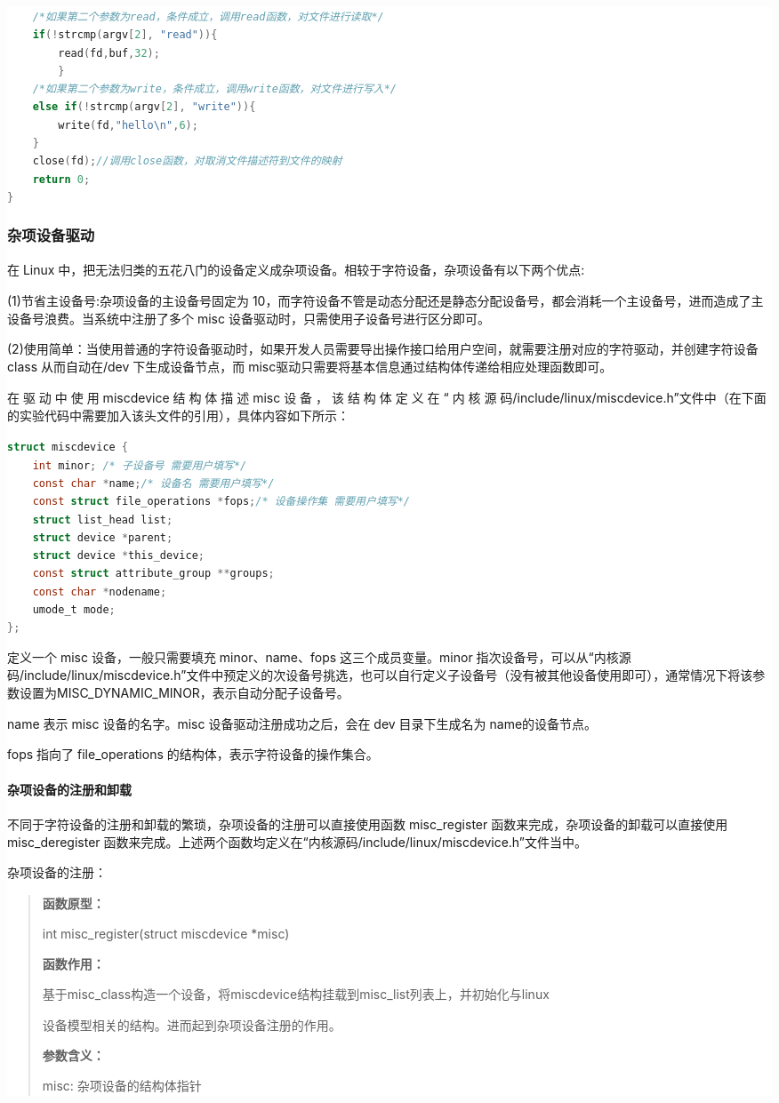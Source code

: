 ```c
	/*如果第二个参数为read，条件成立，调用read函数，对文件进行读取*/                                                                                                                                  
    if(!strcmp(argv[2], "read")){
        read(fd,buf,32);
        }
	/*如果第二个参数为write，条件成立，调用write函数，对文件进行写入*/  
    else if(!strcmp(argv[2], "write")){
        write(fd,"hello\n",6);
    }
    close(fd);//调用close函数，对取消文件描述符到文件的映射
    return 0;
}
```

### 杂项设备驱动

在 Linux 中，把无法归类的五花八门的设备定义成杂项设备。相较于字符设备，杂项设备有以下两个优点:

(1)节省主设备号:杂项设备的主设备号固定为 10，而字符设备不管是动态分配还是静态分配设备号，都会消耗一个主设备号，进而造成了主设备号浪费。当系统中注册了多个 misc 设备驱动时，只需使用子设备号进行区分即可。

(2)使用简单：当使用普通的字符设备驱动时，如果开发人员需要导出操作接口给用户空间，就需要注册对应的字符驱动，并创建字符设备 class 从而自动在/dev 下生成设备节点，而 misc驱动只需要将基本信息通过结构体传递给相应处理函数即可。

在 驱 动 中 使 用 miscdevice 结 构 体 描 述 misc 设 备 ， 该 结 构 体 定 义 在 “ 内 核 源 码/include/linux/miscdevice.h”文件中（在下面的实验代码中需要加入该头文件的引用），具体内容如下所示：

```c
struct miscdevice {
	int minor; /* 子设备号 需要用户填写*/
	const char *name;/* 设备名 需要用户填写*/
	const struct file_operations *fops;/* 设备操作集 需要用户填写*/
	struct list_head list;
	struct device *parent;
	struct device *this_device;
	const struct attribute_group **groups;
	const char *nodename;
	umode_t mode;
};
```

定义一个 misc 设备，一般只需要填充 minor、name、fops 这三个成员变量。minor 指次设备号，可以从“内核源码/include/linux/miscdevice.h”文件中预定义的次设备号挑选，也可以自行定义子设备号（没有被其他设备使用即可），通常情况下将该参数设置为MISC_DYNAMIC_MINOR，表示自动分配子设备号。

name 表示 misc 设备的名字。misc 设备驱动注册成功之后，会在 dev 目录下生成名为 name的设备节点。

fops 指向了 file_operations 的结构体，表示字符设备的操作集合。

#### 杂项设备的注册和卸载

不同于字符设备的注册和卸载的繁琐，杂项设备的注册可以直接使用函数 misc_register 函数来完成，杂项设备的卸载可以直接使用 misc_deregister 函数来完成。上述两个函数均定义在“内核源码/include/linux/miscdevice.h”文件当中。

杂项设备的注册：

> **函数原型：**
>
> int misc_register(struct miscdevice *misc)
>
> **函数作用：**
>
> 基于misc_class构造一个设备，将miscdevice结构挂载到misc_list列表上，并初始化与linux
>
> 设备模型相关的结构。进而起到杂项设备注册的作用。
>
> **参数含义：**
>
> misc: 杂项设备的结构体指针